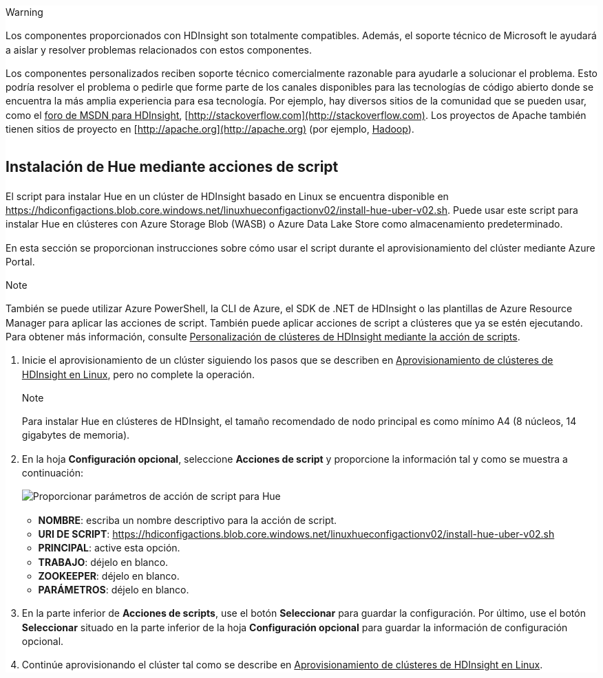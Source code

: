 > [!WARNING]
> Los componentes proporcionados con HDInsight son totalmente compatibles. Además, el soporte técnico de Microsoft le ayudará a aislar y resolver problemas relacionados con estos componentes.
>
> Los componentes personalizados reciben soporte técnico comercialmente razonable para ayudarle a solucionar el problema. Esto podría resolver el problema o pedirle que forme parte de los canales disponibles para las tecnologías de código abierto donde se encuentra la más amplia experiencia para esa tecnología. Por ejemplo, hay diversos sitios de la comunidad que se pueden usar, como el [foro de MSDN para HDInsight](https://social.msdn.microsoft.com/Forums/azure/en-US/home?forum=hdinsight), [http://stackoverflow.com](http://stackoverflow.com). Los proyectos de Apache también tienen sitios de proyecto en [http://apache.org](http://apache.org) (por ejemplo, [Hadoop](http://hadoop.apache.org/)).
>
>

## <a name="install-hue-using-script-actions"></a>Instalación de Hue mediante acciones de script

El script para instalar Hue en un clúster de HDInsight basado en Linux se encuentra disponible en https://hdiconfigactions.blob.core.windows.net/linuxhueconfigactionv02/install-hue-uber-v02.sh. Puede usar este script para instalar Hue en clústeres con Azure Storage Blob (WASB) o Azure Data Lake Store como almacenamiento predeterminado.

En esta sección se proporcionan instrucciones sobre cómo usar el script durante el aprovisionamiento del clúster mediante Azure Portal.

> [!NOTE]
> También se puede utilizar Azure PowerShell, la CLI de Azure, el SDK de .NET de HDInsight o las plantillas de Azure Resource Manager para aplicar las acciones de script. También puede aplicar acciones de script a clústeres que ya se estén ejecutando. Para obtener más información, consulte [Personalización de clústeres de HDInsight mediante la acción de scripts](hdinsight-hadoop-customize-cluster-linux.md).
>
>

1. Inicie el aprovisionamiento de un clúster siguiendo los pasos que se describen en [Aprovisionamiento de clústeres de HDInsight en Linux](hdinsight-hadoop-provision-linux-clusters.md), pero no complete la operación.

   > [!NOTE]
   > Para instalar Hue en clústeres de HDInsight, el tamaño recomendado de nodo principal es como mínimo A4 (8 núcleos, 14 gigabytes de memoria).
   >
   >
2. En la hoja **Configuración opcional**, seleccione **Acciones de script** y proporcione la información tal y como se muestra a continuación:

    ![Proporcionar parámetros de acción de script para Hue](./media/hdinsight-hadoop-hue-linux/hue-script-action.png "Proporcionar parámetros de acción de script para Hue")

   * **NOMBRE**: escriba un nombre descriptivo para la acción de script.
   * **URI DE SCRIPT**: https://hdiconfigactions.blob.core.windows.net/linuxhueconfigactionv02/install-hue-uber-v02.sh
   * **PRINCIPAL**: active esta opción.
   * **TRABAJO**: déjelo en blanco.
   * **ZOOKEEPER**: déjelo en blanco.
   * **PARÁMETROS**: déjelo en blanco.
3. En la parte inferior de **Acciones de scripts**, use el botón **Seleccionar** para guardar la configuración. Por último, use el botón **Seleccionar** situado en la parte inferior de la hoja **Configuración opcional** para guardar la información de configuración opcional.
4. Continúe aprovisionando el clúster tal como se describe en [Aprovisionamiento de clústeres de HDInsight en Linux](hdinsight-hadoop-provision-linux-clusters.md).


[powershell-install-configure]: install-configure-powershell-linux.md
[hdinsight-provision]: hdinsight-provision-clusters-linux.md
[hdinsight-cluster-customize]: hdinsight-hadoop-customize-cluster-linux.md